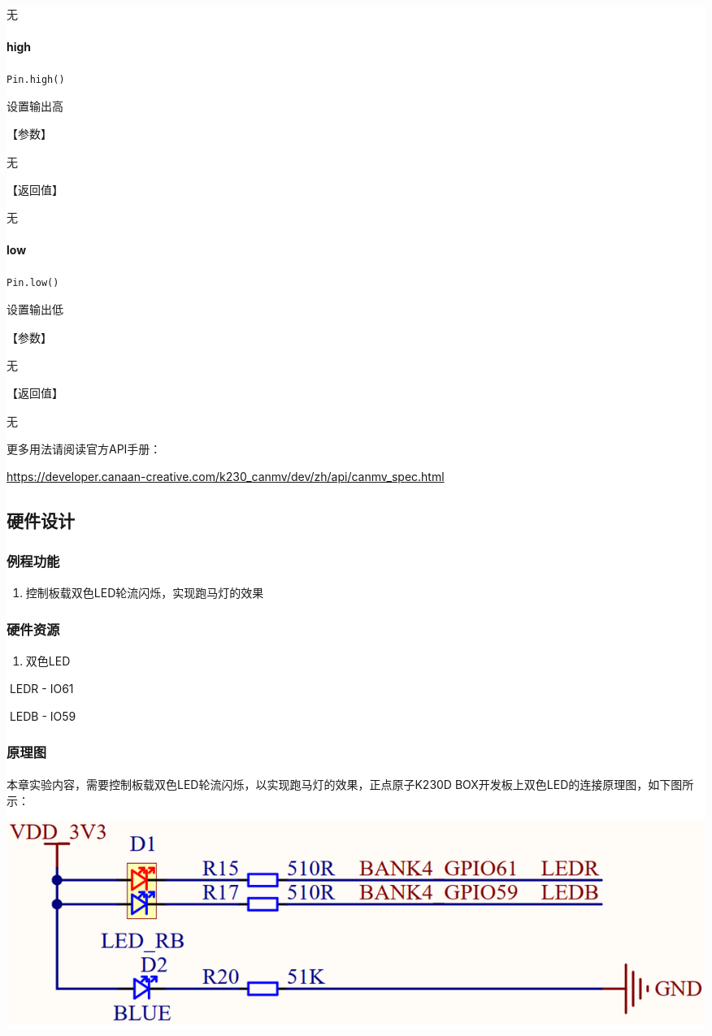 无

#### high

```python
Pin.high()
```

设置输出高

【参数】

无

【返回值】

无

#### low

```python
Pin.low()
```

设置输出低

【参数】

无

【返回值】

无

更多用法请阅读官方API手册：

https://developer.canaan-creative.com/k230_canmv/dev/zh/api/canmv_spec.html

## 硬件设计

### 例程功能

1. 控制板载双色LED轮流闪烁，实现跑马灯的效果  

### 硬件资源

1. 双色LED

​	LEDR - IO61

​	LEDB - IO59

### 原理图

本章实验内容，需要控制板载双色LED轮流闪烁，以实现跑马灯的效果，正点原子K230D BOX开发板上双色LED的连接原理图，如下图所示：  

![01](./img/01.png)
